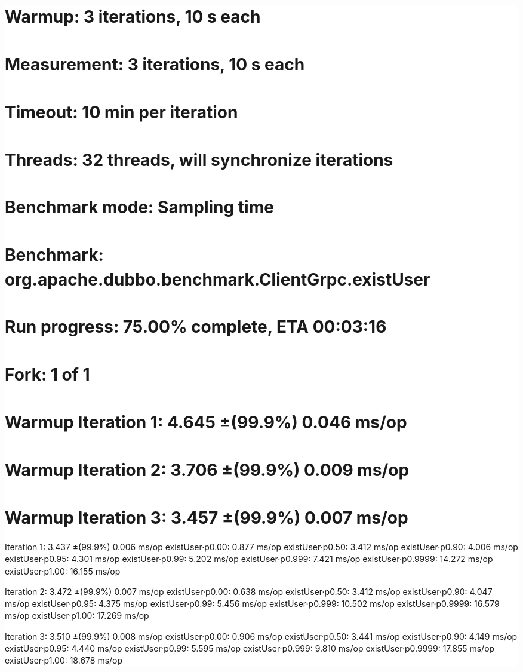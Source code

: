 # Warmup: 3 iterations, 10 s each
# Measurement: 3 iterations, 10 s each
# Timeout: 10 min per iteration
# Threads: 32 threads, will synchronize iterations
# Benchmark mode: Sampling time
# Benchmark: org.apache.dubbo.benchmark.ClientGrpc.existUser

# Run progress: 75.00% complete, ETA 00:03:16
# Fork: 1 of 1
# Warmup Iteration   1: 4.645 ±(99.9%) 0.046 ms/op
# Warmup Iteration   2: 3.706 ±(99.9%) 0.009 ms/op
# Warmup Iteration   3: 3.457 ±(99.9%) 0.007 ms/op
Iteration   1: 3.437 ±(99.9%) 0.006 ms/op
                 existUser·p0.00:   0.877 ms/op
                 existUser·p0.50:   3.412 ms/op
                 existUser·p0.90:   4.006 ms/op
                 existUser·p0.95:   4.301 ms/op
                 existUser·p0.99:   5.202 ms/op
                 existUser·p0.999:  7.421 ms/op
                 existUser·p0.9999: 14.272 ms/op
                 existUser·p1.00:   16.155 ms/op

Iteration   2: 3.472 ±(99.9%) 0.007 ms/op
                 existUser·p0.00:   0.638 ms/op
                 existUser·p0.50:   3.412 ms/op
                 existUser·p0.90:   4.047 ms/op
                 existUser·p0.95:   4.375 ms/op
                 existUser·p0.99:   5.456 ms/op
                 existUser·p0.999:  10.502 ms/op
                 existUser·p0.9999: 16.579 ms/op
                 existUser·p1.00:   17.269 ms/op

Iteration   3: 3.510 ±(99.9%) 0.008 ms/op
                 existUser·p0.00:   0.906 ms/op
                 existUser·p0.50:   3.441 ms/op
                 existUser·p0.90:   4.149 ms/op
                 existUser·p0.95:   4.440 ms/op
                 existUser·p0.99:   5.595 ms/op
                 existUser·p0.999:  9.810 ms/op
                 existUser·p0.9999: 17.855 ms/op
                 existUser·p1.00:   18.678 ms/op
